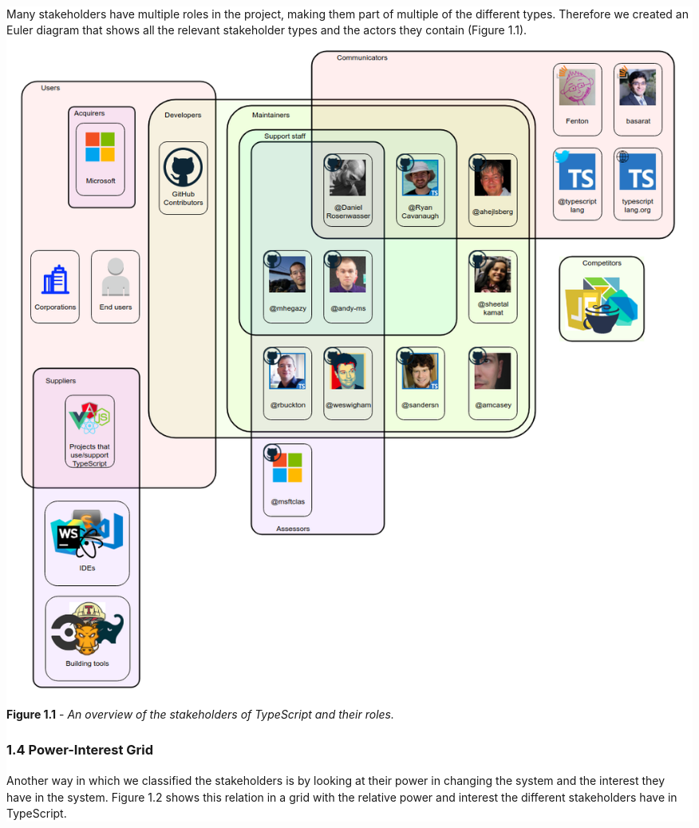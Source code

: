 <p>Many stakeholders have multiple roles in the project, making them part of multiple of the different types. Therefore we created an Euler diagram that shows all the relevant stakeholder types and the actors they contain (Figure 1.1).</p>
<p><img src="img/StakeHolderView.png" alt="Stakeholder View">
<br><strong>Figure 1.1</strong> - <em>An overview of the stakeholders of TypeScript and their roles.</em></p>
<h3 id="14-power-interest-grid">1.4 Power-Interest Grid</h3>
<p>Another way in which we classified the stakeholders is by looking at their power in changing the system and the interest they have in the system. Figure 1.2 shows this relation in a grid with the relative power and interest the different stakeholders have in TypeScript.</p>